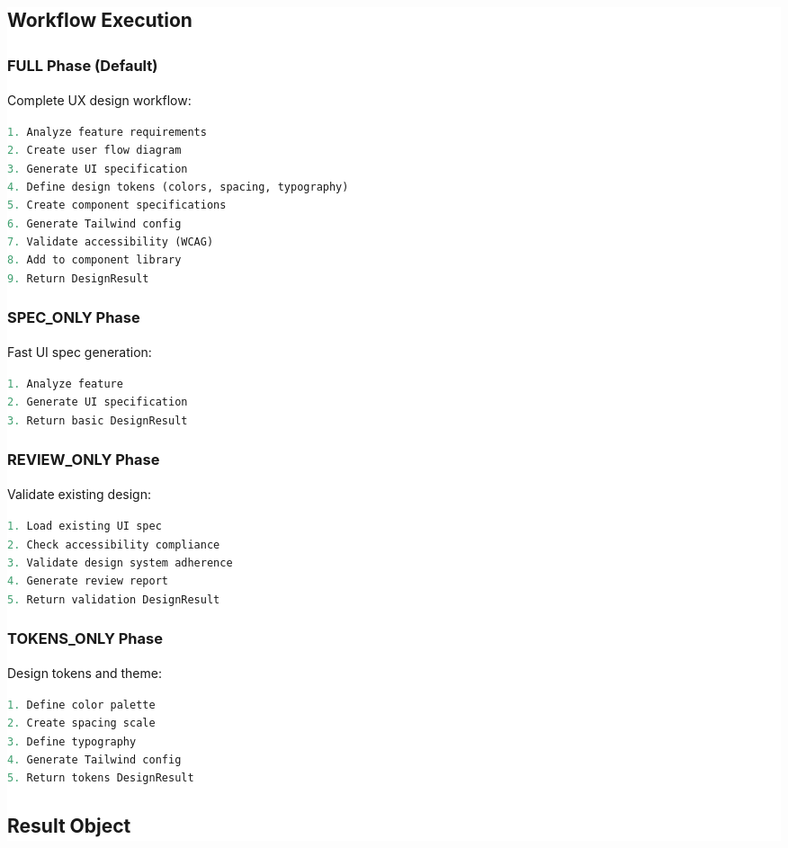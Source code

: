 ## Workflow Execution

### FULL Phase (Default)

Complete UX design workflow:

```python
1. Analyze feature requirements
2. Create user flow diagram
3. Generate UI specification
4. Define design tokens (colors, spacing, typography)
5. Create component specifications
6. Generate Tailwind config
7. Validate accessibility (WCAG)
8. Add to component library
9. Return DesignResult
```

### SPEC_ONLY Phase

Fast UI spec generation:

```python
1. Analyze feature
2. Generate UI specification
3. Return basic DesignResult
```

### REVIEW_ONLY Phase

Validate existing design:

```python
1. Load existing UI spec
2. Check accessibility compliance
3. Validate design system adherence
4. Generate review report
5. Return validation DesignResult
```

### TOKENS_ONLY Phase

Design tokens and theme:

```python
1. Define color palette
2. Create spacing scale
3. Define typography
4. Generate Tailwind config
5. Return tokens DesignResult
```

## Result Object
